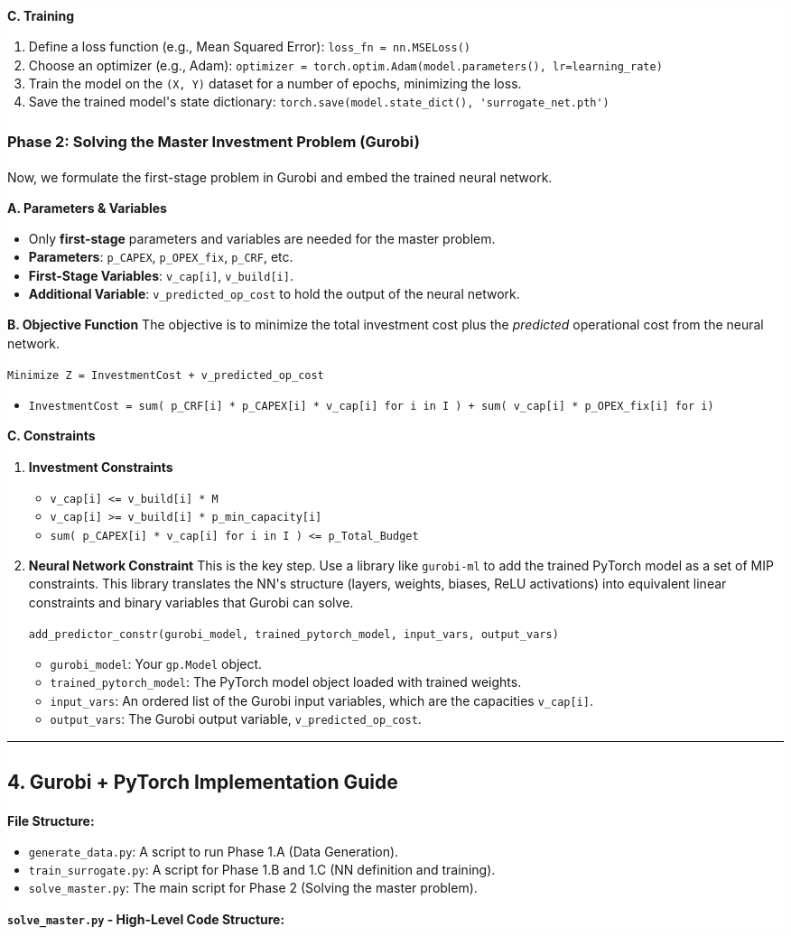 **C. Training**
1.  Define a loss function (e.g., Mean Squared Error): `loss_fn = nn.MSELoss()`
2.  Choose an optimizer (e.g., Adam): `optimizer = torch.optim.Adam(model.parameters(), lr=learning_rate)`
3.  Train the model on the `(X, Y)` dataset for a number of epochs, minimizing the loss.
4.  Save the trained model's state dictionary: `torch.save(model.state_dict(), 'surrogate_net.pth')`

### **Phase 2: Solving the Master Investment Problem (Gurobi)**

Now, we formulate the first-stage problem in Gurobi and embed the trained neural network.

**A. Parameters & Variables**
* Only **first-stage** parameters and variables are needed for the master problem.
* **Parameters**: `p_CAPEX`, `p_OPEX_fix`, `p_CRF`, etc.
* **First-Stage Variables**: `v_cap[i]`, `v_build[i]`.
* **Additional Variable**: `v_predicted_op_cost` to hold the output of the neural network.

**B. Objective Function**
The objective is to minimize the total investment cost plus the *predicted* operational cost from the neural network.

`Minimize Z = InvestmentCost + v_predicted_op_cost`
* `InvestmentCost = sum( p_CRF[i] * p_CAPEX[i] * v_cap[i] for i in I ) + sum( v_cap[i] * p_OPEX_fix[i] for i)`

**C. Constraints**

1.  **Investment Constraints**
    * `v_cap[i] <= v_build[i] * M`
    * `v_cap[i] >= v_build[i] * p_min_capacity[i]`
    * `sum( p_CAPEX[i] * v_cap[i] for i in I ) <= p_Total_Budget`

2.  **Neural Network Constraint**
    This is the key step. Use a library like `gurobi-ml` to add the trained PyTorch model as a set of MIP constraints. This library translates the NN's structure (layers, weights, biases, ReLU activations) into equivalent linear constraints and binary variables that Gurobi can solve.

    `add_predictor_constr(gurobi_model, trained_pytorch_model, input_vars, output_vars)`
    * `gurobi_model`: Your `gp.Model` object.
    * `trained_pytorch_model`: The PyTorch model object loaded with trained weights.
    * `input_vars`: An ordered list of the Gurobi input variables, which are the capacities `v_cap[i]`.
    * `output_vars`: The Gurobi output variable, `v_predicted_op_cost`.

***
## 4. Gurobi + PyTorch Implementation Guide

**File Structure:**
* `generate_data.py`: A script to run Phase 1.A (Data Generation).
* `train_surrogate.py`: A script for Phase 1.B and 1.C (NN definition and training).
* `solve_master.py`: The main script for Phase 2 (Solving the master problem).

**`solve_master.py` - High-Level Code Structure:**
